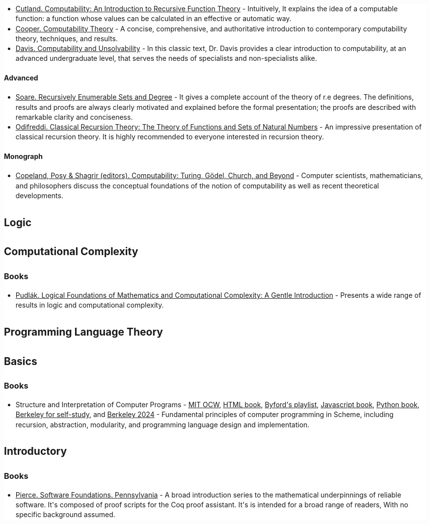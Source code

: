 - [Cutland. Computability: An Introduction to Recursive Function Theory](https://www.cambridge.org/highereducation/books/computability/E8F085FDBECB8280F7723D71C1D2EE1C) - Intuitively, It explains the idea of a computable function: a function whose values can be calculated in an effective or automatic way.
- [Cooper. Computability Theory](https://www.routledge.com/Computability-Theory/Cooper-Cooper/p/book/9781584882374) - A concise, comprehensive, and authoritative introduction to contemporary computability theory, techniques, and results.
- [Davis. Computability and Unsolvability](https://www.amazon.com/Computability-Unsolvability-Prof-Martin-Davis/dp/0486614719) - In this classic text, Dr. Davis provides a clear introduction to computability, at an advanced undergraduate level, that serves the needs of specialists and non-specialists alike.
#### Advanced<a name=theory_of_computation_computability_theory_books_advanced></a>
- [Soare. Recursively Enumerable Sets and Degree](https://www.springer.com/gp/book/9783540666813) - It gives a complete account of the theory of r.e degrees. The definitions, results and proofs are always clearly motivated and explained before the formal presentation; the proofs are described with remarkable clarity and conciseness.
- [Odifreddi. Classical Recursion Theory: The Theory of Functions and Sets of Natural Numbers](https://archive.org/details/classicalrecursi0000odif) - An impressive presentation of classical recursion theory. It is highly recommended to everyone interested in recursion theory.
#### Monograph<a name=theory_of_computation_computability_theory_books_monograph></a>
- [Copeland, Posy & Shagrir (editors). Computability: Turing, Gödel, Church, and Beyond](https://mitpress.mit.edu/books/computability) - Computer scientists, mathematicians, and philosophers discuss the conceptual foundations of the notion of computability as well as recent theoretical developments.
## Logic<a name=logic></a>
## Computational Complexity<a name=logic_computational_complexity></a>
### Books<a name=logic_computational_complexity_books></a>
- [Pudlák. Logical Foundations of Mathematics and Computational Complexity: A Gentle Introduction](https://www.springer.com/gp/book/9783319001180) - Presents a wide range of results in logic and computational complexity.
## Programming Language Theory<a name=programming_language_theory></a>
## Basics<a name=programming_language_theory_basics></a>
### Books<a name=programming_language_theory_basics_books></a>
- Structure and Interpretation of Computer Programs - [MIT OCW](https://ocw.mit.edu/courses/6-001-structure-and-interpretation-of-computer-programs-spring-2005/pages/syllabus/), [HTML book](https://mitp-content-server.mit.edu/books/content/sectbyfn/books_pres_0/6515/sicp.zip/index.html), [Byford's playlist](https://www.youtube.com/playlist?list=PL7BcsI5ueSNFPCEisbaoQ0kXIDX9rR5FF), [Javascript book](https://github.com/source-academy/sicp?tab=readme-ov-file), [Python book](https://wizardforcel.gitbooks.io/sicp-in-python/content/index.html), [Berkeley for self-study](https://romanbird.github.io/sicp/#e682e189-1f90-4713-9dfe-35c92b7d1cdf), and [Berkeley 2024](https://cs61a.org/) - Fundamental principles of computer programming in Scheme, including recursion, abstraction, modularity, and programming language design and implementation.
## Introductory<a name=programming_language_theory_introductory></a>
### Books<a name=programming_language_theory_introductory_books></a>
- [Pierce. Software Foundations. Pennsylvania](https://softwarefoundations.cis.upenn.edu/) - A broad introduction series to the mathematical underpinnings of reliable software. It's composed of proof scripts for the Coq proof assistant. It's is intended for a broad range of readers, With no specific background assumed.